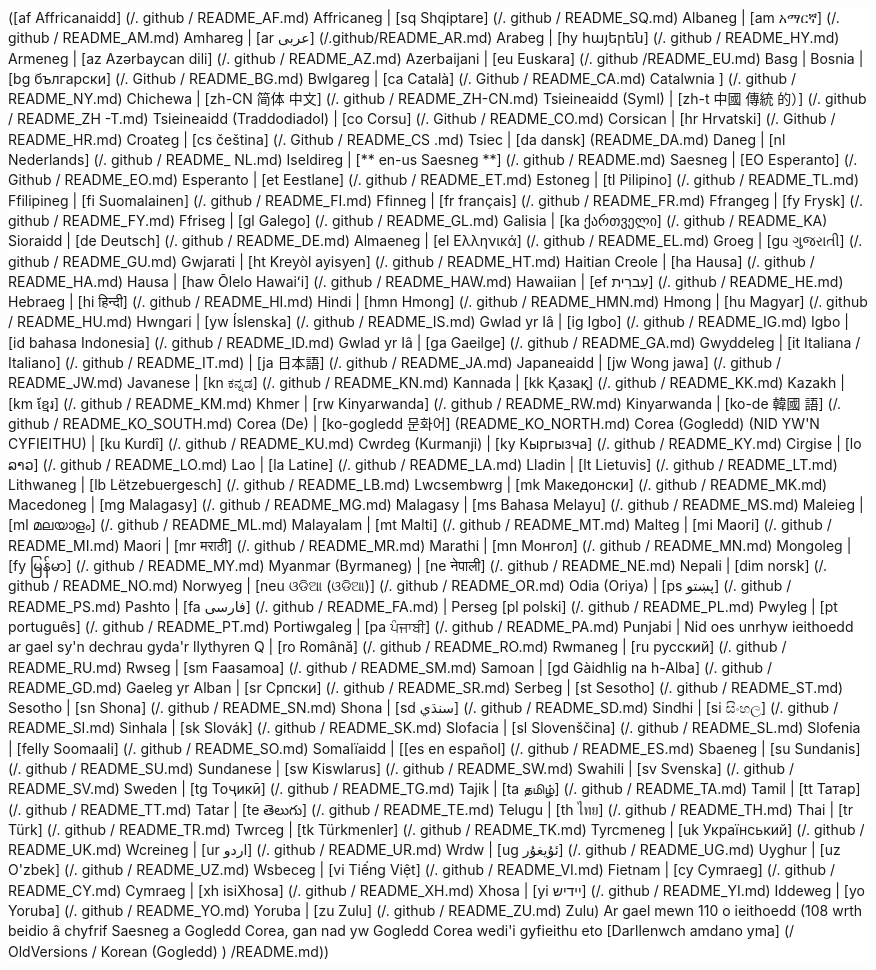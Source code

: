 ([af Affricanaidd] (/. github / README_AF.md) Affricaneg | [sq Shqiptare] (/. github / README_SQ.md) Albaneg | [am አማርኛ] (/. github / README_AM.md) Amhareg | [ar عربى] (/.github/README_AR.md) Arabeg | [hy հայերեն] (/. github / README_HY.md) Armeneg | [az Azərbaycan dili] (/. github / README_AZ.md) Azerbaijani | [eu Euskara] (/. github /README_EU.md) Basg | Bosnia | [bg български] (/. Github / README_BG.md) Bwlgareg | [ca Català] (/. Github / README_CA.md) Catalwnia ] (/. github / README_NY.md) Chichewa | [zh-CN 简体 中文] (/. github / README_ZH-CN.md) Tsieineaidd (Syml) | [zh-t 中國 傳統 的）] (/. github / README_ZH -T.md) Tsieineaidd (Traddodiadol) | [co Corsu] (/. Github / README_CO.md) Corsican | [hr Hrvatski] (/. Github / README_HR.md) Croateg | [cs čeština] (/. Github / README_CS .md) Tsiec | [da dansk] (README_DA.md) Daneg | [nl Nederlands] (/. github / README_ NL.md) Iseldireg | [** en-us Saesneg **] (/. github / README.md) Saesneg | [EO Esperanto] (/. Github / README_EO.md) Esperanto | [et Eestlane] (/. github / README_ET.md) Estoneg | [tl Pilipino] (/. github / README_TL.md) Ffilipineg | [fi Suomalainen] (/. github / README_FI.md) Ffinneg | [fr français] (/. github / README_FR.md) Ffrangeg | [fy Frysk] (/. github / README_FY.md) Ffriseg | [gl Galego] (/. github / README_GL.md) Galisia | [ka ქართველი] (/. github / README_KA) Sioraidd | [de Deutsch] (/. github / README_DE.md) Almaeneg | [el Ελληνικά] (/. github / README_EL.md) Groeg | [gu ગુજરાતી] (/. github / README_GU.md) Gwjarati | [ht Kreyòl ayisyen] (/. github / README_HT.md) Haitian Creole | [ha Hausa] (/. github / README_HA.md) Hausa | [haw Ōlelo Hawaiʻi] (/. github / README_HAW.md) Hawaiian | [ef עִברִית] (/. github / README_HE.md) Hebraeg | [hi हिन्दी] (/. github / README_HI.md) Hindi | [hmn Hmong] (/. github / README_HMN.md) Hmong | [hu Magyar] (/. github / README_HU.md) Hwngari | [yw Íslenska] (/. github / README_IS.md) Gwlad yr Iâ | [ig Igbo] (/. github / README_IG.md) Igbo | [id bahasa Indonesia] (/. github / README_ID.md) Gwlad yr Iâ | [ga Gaeilge] (/. github / README_GA.md) Gwyddeleg | [it Italiana / Italiano] (/. github / README_IT.md) | [ja 日本語] (/. github / README_JA.md) Japaneaidd | [jw Wong jawa] (/. github / README_JW.md) Javanese | [kn ಕನ್ನಡ] (/. github / README_KN.md) Kannada | [kk Қазақ] (/. github / README_KK.md) Kazakh | [km ខ្មែរ] (/. github / README_KM.md) Khmer | [rw Kinyarwanda] (/. github / README_RW.md) Kinyarwanda | [ko-de 韓國 語] (/. github / README_KO_SOUTH.md) Corea (De) | [ko-gogledd 문화어] (README_KO_NORTH.md) Corea (Gogledd) (NID YW'N CYFIEITHU) | [ku Kurdî] (/. github / README_KU.md) Cwrdeg (Kurmanji) | [ky Кыргызча] (/. github / README_KY.md) Cirgise | [lo ລາວ] (/. github / README_LO.md) Lao | [la Latine] (/. github / README_LA.md) Lladin | [lt Lietuvis] (/. github / README_LT.md) Lithwaneg | [lb Lëtzebuergesch] (/. github / README_LB.md) Lwcsembwrg | [mk Македонски] (/. github / README_MK.md) Macedoneg | [mg Malagasy] (/. github / README_MG.md) Malagasy | [ms Bahasa Melayu] (/. github / README_MS.md) Maleieg | [ml മലയാളം] (/. github / README_ML.md) Malayalam | [mt Malti] (/. github / README_MT.md) Malteg | [mi Maori] (/. github / README_MI.md) Maori | [mr मराठी] (/. github / README_MR.md) Marathi | [mn Монгол] (/. github / README_MN.md) Mongoleg | [fy မြန်မာ] (/. github / README_MY.md) Myanmar (Byrmaneg) | [ne नेपाली] (/. github / README_NE.md) Nepali | [dim norsk] (/. github / README_NO.md) Norwyeg | [neu ଓଡିଆ (ଓଡିଆ)] (/. github / README_OR.md) Odia (Oriya) | [ps پښتو] (/. github / README_PS.md) Pashto | [fa فارسی] (/. github / README_FA.md) | Perseg [pl polski] (/. github / README_PL.md) Pwyleg | [pt português] (/. github / README_PT.md) Portiwgaleg | [pa ਪੰਜਾਬੀ] (/. github / README_PA.md) Punjabi | Nid oes unrhyw ieithoedd ar gael sy'n dechrau gyda'r llythyren Q | [ro Română] (/. github / README_RO.md) Rwmaneg | [ru русский] (/. github / README_RU.md) Rwseg | [sm Faasamoa] (/. github / README_SM.md) Samoan | [gd Gàidhlig na h-Alba] (/. github / README_GD.md) Gaeleg yr Alban | [sr Српски] (/. github / README_SR.md) Serbeg | [st Sesotho] (/. github / README_ST.md) Sesotho | [sn Shona] (/. github / README_SN.md) Shona | [sd سنڌي] (/. github / README_SD.md) Sindhi | [si සිංහල] (/. github / README_SI.md) Sinhala | [sk Slovák] (/. github / README_SK.md) Slofacia | [sl Slovenščina] (/. github / README_SL.md) Slofenia | [felly Soomaali] (/. github / README_SO.md) Somalïaidd | [[es en español] (/. github / README_ES.md) Sbaeneg | [su Sundanis] (/. github / README_SU.md) Sundanese | [sw Kiswlarus] (/. github / README_SW.md) Swahili | [sv Svenska] (/. github / README_SV.md) Sweden | [tg Тоҷикӣ] (/. github / README_TG.md) Tajik | [ta தமிழ்] (/. github / README_TA.md) Tamil | [tt Татар] (/. github / README_TT.md) Tatar | [te తెలుగు] (/. github / README_TE.md) Telugu | [th ไทย] (/. github / README_TH.md) Thai | [tr Türk] (/. github / README_TR.md) Twrceg | [tk Türkmenler] (/. github / README_TK.md) Tyrcmeneg | [uk Український] (/. github / README_UK.md) Wcreineg | [ur اردو] (/. github / README_UR.md) Wrdw | [ug ئۇيغۇر] (/. github / README_UG.md) Uyghur | [uz O'zbek] (/. github / README_UZ.md) Wsbeceg | [vi Tiếng Việt] (/. github / README_VI.md) Fietnam | [cy Cymraeg] (/. github / README_CY.md) Cymraeg | [xh isiXhosa] (/. github / README_XH.md) Xhosa | [yi יידיש] (/. github / README_YI.md) Iddeweg | [yo Yoruba] (/. github / README_YO.md) Yoruba | [zu Zulu] (/. github / README_ZU.md) Zulu) Ar gael mewn 110 o ieithoedd (108 wrth beidio â chyfrif Saesneg a Gogledd Corea, gan nad yw Gogledd Corea wedi'i gyfieithu eto [Darllenwch amdano yma] (/ OldVersions / Korean (Gogledd) ) /README.md))
